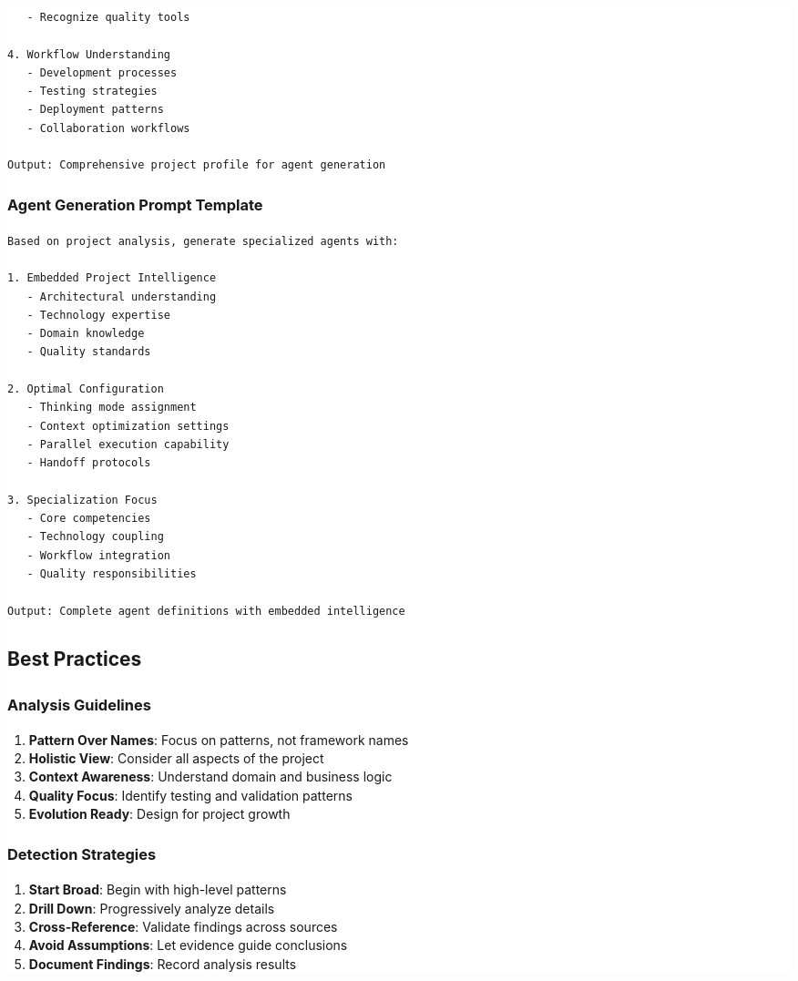 ```
   - Recognize quality tools
   
4. Workflow Understanding
   - Development processes
   - Testing strategies
   - Deployment patterns
   - Collaboration workflows

Output: Comprehensive project profile for agent generation
```

### Agent Generation Prompt Template

```
Based on project analysis, generate specialized agents with:

1. Embedded Project Intelligence
   - Architectural understanding
   - Technology expertise
   - Domain knowledge
   - Quality standards
   
2. Optimal Configuration
   - Thinking mode assignment
   - Context optimization settings
   - Parallel execution capability
   - Handoff protocols
   
3. Specialization Focus
   - Core competencies
   - Technology coupling
   - Workflow integration
   - Quality responsibilities

Output: Complete agent definitions with embedded intelligence
```


## Best Practices

### Analysis Guidelines

1. **Pattern Over Names**: Focus on patterns, not framework names
2. **Holistic View**: Consider all aspects of the project
3. **Context Awareness**: Understand domain and business logic
4. **Quality Focus**: Identify testing and validation patterns
5. **Evolution Ready**: Design for project growth

### Detection Strategies

1. **Start Broad**: Begin with high-level patterns
2. **Drill Down**: Progressively analyze details
3. **Cross-Reference**: Validate findings across sources
4. **Avoid Assumptions**: Let evidence guide conclusions
5. **Document Findings**: Record analysis results
